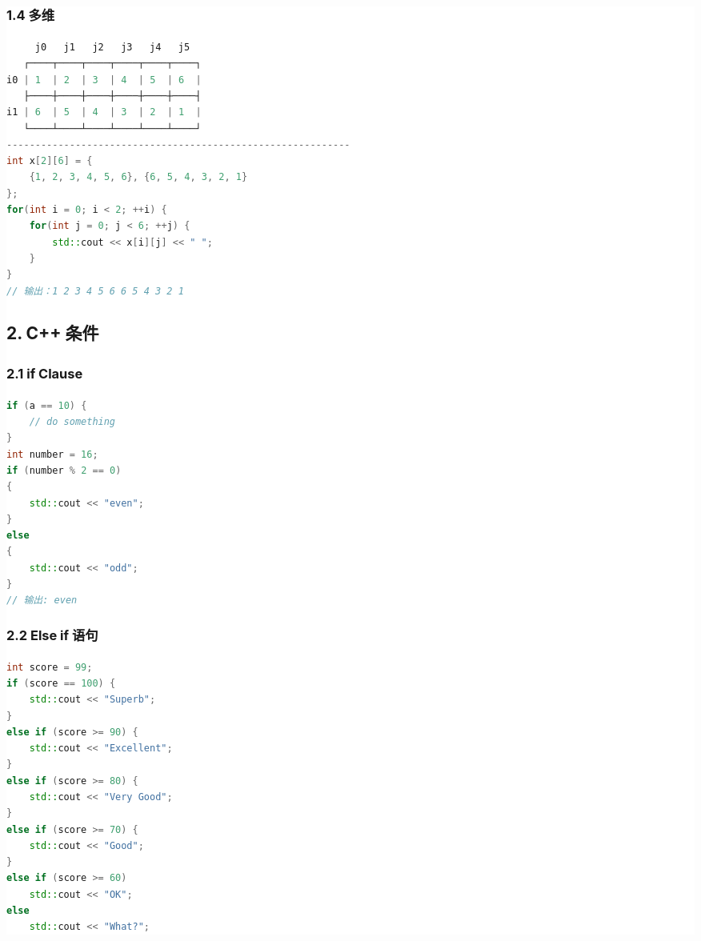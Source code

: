### 1.4 多维

```CPP
     j0   j1   j2   j3   j4   j5
   ┌────┬────┬────┬────┬────┬────┐
i0 | 1  | 2  | 3  | 4  | 5  | 6  |
   ├────┼────┼────┼────┼────┼────┤
i1 | 6  | 5  | 4  | 3  | 2  | 1  |
   └────┴────┴────┴────┴────┴────┘
------------------------------------------------------------
int x[2][6] = {
	{1, 2, 3, 4, 5, 6}, {6, 5, 4, 3, 2, 1}
};
for(int i = 0; i < 2; ++i) {
    for(int j = 0; j < 6; ++j) {
        std::cout << x[i][j] << " ";
    }
}
// 输出：1 2 3 4 5 6 6 5 4 3 2 1
```

## 2. C++ 条件

### 2.1 if Clause

```CPP
if (a == 10) {
    // do something
}
int number = 16;
if (number % 2 == 0)
{
    std::cout << "even";
}
else
{
    std::cout << "odd";
}
// 输出: even
```

### 2.2 Else if 语句

```CPP
int score = 99;
if (score == 100) {
    std::cout << "Superb";
}
else if (score >= 90) {
    std::cout << "Excellent";
}
else if (score >= 80) {
    std::cout << "Very Good";
}
else if (score >= 70) {
    std::cout << "Good";
}
else if (score >= 60)
    std::cout << "OK";
else
    std::cout << "What?";
```
